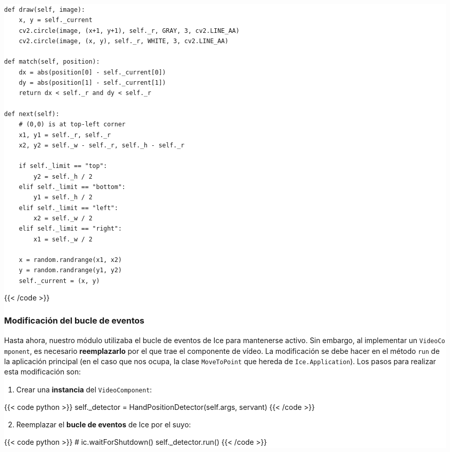     def draw(self, image):
        x, y = self._current
        cv2.circle(image, (x+1, y+1), self._r, GRAY, 3, cv2.LINE_AA)
        cv2.circle(image, (x, y), self._r, WHITE, 3, cv2.LINE_AA)

    def match(self, position):
        dx = abs(position[0] - self._current[0])
        dy = abs(position[1] - self._current[1])
        return dx < self._r and dy < self._r

    def next(self):
        # (0,0) is at top-left corner
        x1, y1 = self._r, self._r
        x2, y2 = self._w - self._r, self._h - self._r

        if self._limit == "top":
            y2 = self._h / 2
        elif self._limit == "bottom":
            y1 = self._h / 2
        elif self._limit == "left":
            x2 = self._w / 2
        elif self._limit == "right":
            x1 = self._w / 2

        x = random.randrange(x1, x2)
        y = random.randrange(y1, y2)
        self._current = (x, y)
{{< /code >}}

### Modificación del bucle de eventos

Hasta ahora, nuestro módulo utilizaba el bucle de eventos de Ice para mantenerse activo. Sin embargo, al
implementar un `VideoComponent`, es necesario **reemplazarlo** por el que trae el componente de vídeo.
La modificación se debe hacer en el método `run` de la aplicación principal (en el caso que nos ocupa, la
clase `MoveToPoint` que hereda de `Ice.Application`). Los pasos para realizar esta modificación son:

1. Crear una **instancia** del `VideoComponent`:

{{< code python >}}
        self._detector = HandPositionDetector(self.args, servant)
{{< /code >}}

2. Reemplazar el **bucle de eventos** de Ice por el suyo:

{{< code python >}}
        # ic.waitForShutdown()
        self._detector.run()
{{< /code >}}
